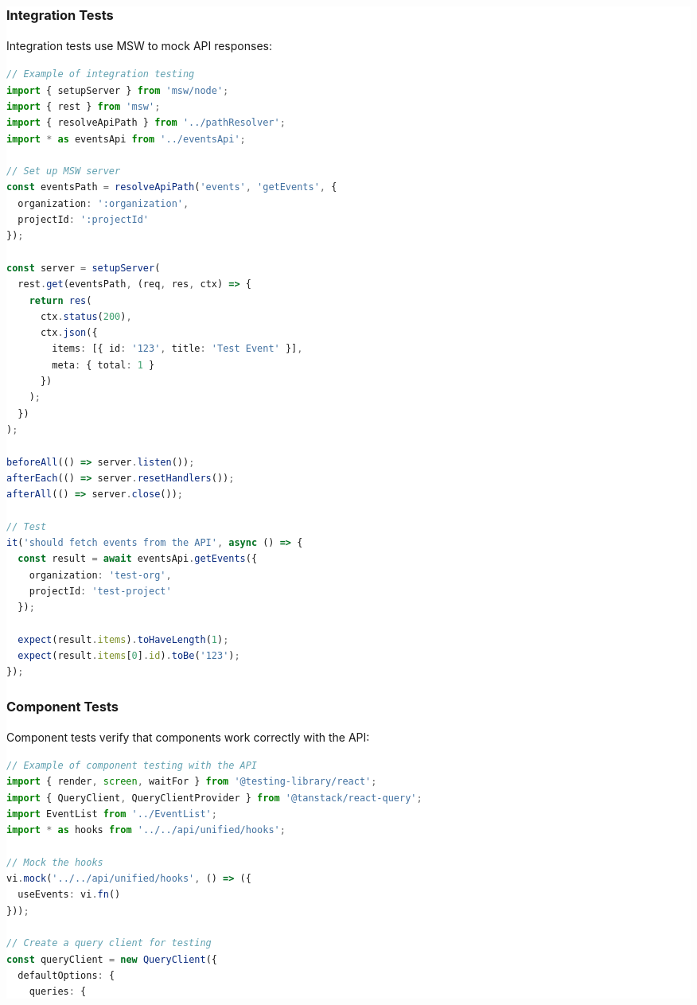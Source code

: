 ### Integration Tests

Integration tests use MSW to mock API responses:

```typescript
// Example of integration testing
import { setupServer } from 'msw/node';
import { rest } from 'msw';
import { resolveApiPath } from '../pathResolver';
import * as eventsApi from '../eventsApi';

// Set up MSW server
const eventsPath = resolveApiPath('events', 'getEvents', { 
  organization: ':organization', 
  projectId: ':projectId' 
});

const server = setupServer(
  rest.get(eventsPath, (req, res, ctx) => {
    return res(
      ctx.status(200),
      ctx.json({
        items: [{ id: '123', title: 'Test Event' }],
        meta: { total: 1 }
      })
    );
  })
);

beforeAll(() => server.listen());
afterEach(() => server.resetHandlers());
afterAll(() => server.close());

// Test
it('should fetch events from the API', async () => {
  const result = await eventsApi.getEvents({
    organization: 'test-org',
    projectId: 'test-project'
  });
  
  expect(result.items).toHaveLength(1);
  expect(result.items[0].id).toBe('123');
});
```

### Component Tests

Component tests verify that components work correctly with the API:

```typescript
// Example of component testing with the API
import { render, screen, waitFor } from '@testing-library/react';
import { QueryClient, QueryClientProvider } from '@tanstack/react-query';
import EventList from '../EventList';
import * as hooks from '../../api/unified/hooks';

// Mock the hooks
vi.mock('../../api/unified/hooks', () => ({
  useEvents: vi.fn()
}));

// Create a query client for testing
const queryClient = new QueryClient({
  defaultOptions: {
    queries: {
```